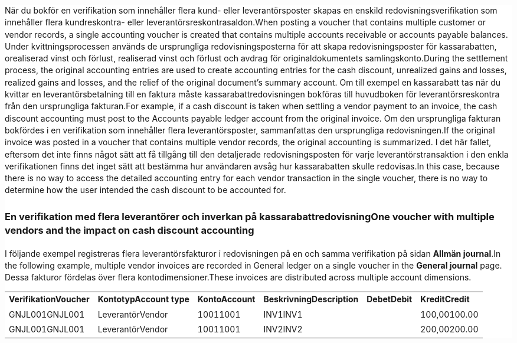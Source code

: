 <span data-ttu-id="40d70-118">När du bokför en verifikation som innehåller flera kund- eller leverantörsposter skapas en enskild redovisningsverifikation som innehåller flera kundreskontra- eller leverantörsreskontrasaldon.</span><span class="sxs-lookup"><span data-stu-id="40d70-118">When posting a voucher that contains multiple customer or vendor records, a single accounting voucher is created that contains multiple accounts receivable or accounts payable balances.</span></span> <span data-ttu-id="40d70-119">Under kvittningsprocessen används de ursprungliga redovisningsposterna för att skapa redovisningsposter för kassarabatten, orealiserad vinst och förlust, realiserad vinst och förlust och avdrag för originaldokumentets samlingskonto.</span><span class="sxs-lookup"><span data-stu-id="40d70-119">During the settlement process, the original accounting entries are used to create accounting entries for the cash discount, unrealized gains and losses, realized gains and losses, and the relief of the original document’s summary account.</span></span> <span data-ttu-id="40d70-120">Om till exempel en kassarabatt tas när du kvittar en leverantörsbetalning till en faktura måste kassarabattredovisningen bokföras till huvudboken för leverantörsreskontra från den ursprungliga fakturan.</span><span class="sxs-lookup"><span data-stu-id="40d70-120">For example, if a cash discount is taken when settling a vendor payment to an invoice, the cash discount accounting must post to the Accounts payable ledger account from the original invoice.</span></span> <span data-ttu-id="40d70-121">Om den ursprungliga fakturan bokfördes i en verifikation som innehåller flera leverantörsposter, sammanfattas den ursprungliga redovisningen.</span><span class="sxs-lookup"><span data-stu-id="40d70-121">If the original invoice was posted in a voucher that contains multiple vendor records, the original accounting is summarized.</span></span> <span data-ttu-id="40d70-122">I det här fallet, eftersom det inte finns något sätt att få tillgång till den detaljerade redovisningsposten för varje leverantörstransaktion i den enkla verifikationen finns det inget sätt att bestämma hur användaren avsåg hur kassarabatten skulle redovisas.</span><span class="sxs-lookup"><span data-stu-id="40d70-122">In this case, because there is no way to access the detailed accounting entry for each vendor transaction in the single voucher, there is no way to determine how the user intended the cash discount to be accounted for.</span></span>

### <a name="one-voucher-with-multiple-vendors-and-the-impact-on-cash-discount-accounting"></a><span data-ttu-id="40d70-123">En verifikation med flera leverantörer och inverkan på kassarabattredovisning</span><span class="sxs-lookup"><span data-stu-id="40d70-123">One voucher with multiple vendors and the impact on cash discount accounting</span></span>

<span data-ttu-id="40d70-124">I följande exempel registreras flera leverantörsfakturor i redovisningen på en och samma verifikation på sidan **Allmän journal**.</span><span class="sxs-lookup"><span data-stu-id="40d70-124">In the following example, multiple vendor invoices are recorded in General ledger on a single voucher in the **General journal** page.</span></span> <span data-ttu-id="40d70-125">Dessa fakturor fördelas över flera kontodimensioner.</span><span class="sxs-lookup"><span data-stu-id="40d70-125">These invoices are distributed across multiple account dimensions.</span></span>

|             |                  |              |                 |           |            |
|-------------|------------------|--------------|-----------------|-----------|------------|
| <span data-ttu-id="40d70-126">**Verifikation**</span><span class="sxs-lookup"><span data-stu-id="40d70-126">**Voucher**</span></span> | <span data-ttu-id="40d70-127">**Kontotyp**</span><span class="sxs-lookup"><span data-stu-id="40d70-127">**Account type**</span></span> | <span data-ttu-id="40d70-128">**Konto**</span><span class="sxs-lookup"><span data-stu-id="40d70-128">**Account**</span></span>  | <span data-ttu-id="40d70-129">**Beskrivning**</span><span class="sxs-lookup"><span data-stu-id="40d70-129">**Description**</span></span> | <span data-ttu-id="40d70-130">**Debet**</span><span class="sxs-lookup"><span data-stu-id="40d70-130">**Debit**</span></span> | <span data-ttu-id="40d70-131">**Kredit**</span><span class="sxs-lookup"><span data-stu-id="40d70-131">**Credit**</span></span> |
| <span data-ttu-id="40d70-132">GNJL001</span><span class="sxs-lookup"><span data-stu-id="40d70-132">GNJL001</span></span>     | <span data-ttu-id="40d70-133">Leverantör</span><span class="sxs-lookup"><span data-stu-id="40d70-133">Vendor</span></span>           | <span data-ttu-id="40d70-134">1001</span><span class="sxs-lookup"><span data-stu-id="40d70-134">1001</span></span>         | <span data-ttu-id="40d70-135">INV1</span><span class="sxs-lookup"><span data-stu-id="40d70-135">INV1</span></span>            |           | <span data-ttu-id="40d70-136">100,00</span><span class="sxs-lookup"><span data-stu-id="40d70-136">100.00</span></span>     |
| <span data-ttu-id="40d70-137">GNJL001</span><span class="sxs-lookup"><span data-stu-id="40d70-137">GNJL001</span></span>     | <span data-ttu-id="40d70-138">Leverantör</span><span class="sxs-lookup"><span data-stu-id="40d70-138">Vendor</span></span>           | <span data-ttu-id="40d70-139">1001</span><span class="sxs-lookup"><span data-stu-id="40d70-139">1001</span></span>         | <span data-ttu-id="40d70-140">INV2</span><span class="sxs-lookup"><span data-stu-id="40d70-140">INV2</span></span>            |           | <span data-ttu-id="40d70-141">200,00</span><span class="sxs-lookup"><span data-stu-id="40d70-141">200.00</span></span>     |